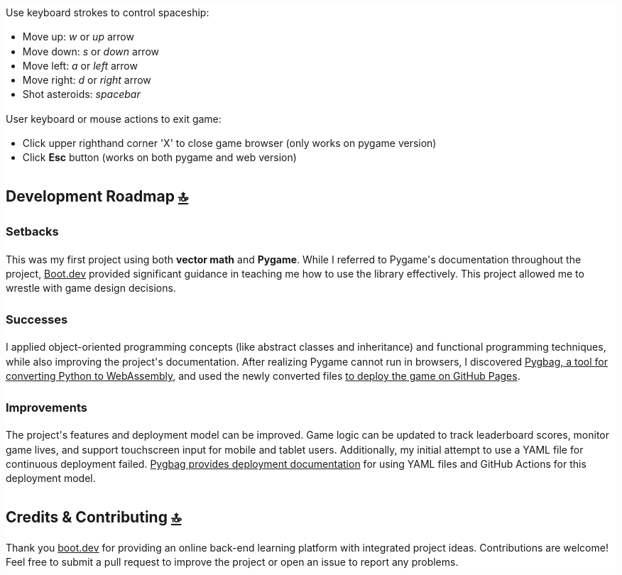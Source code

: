 Use keyboard strokes to control spaceship:
- Move up: *w* or *up* arrow
- Move down: *s* or *down* arrow
- Move left: *a* or *left* arrow
- Move right: *d* or *right* arrow
- Shot asteroids: *spacebar*

User keyboard or mouse actions to exit game:
- Click upper righthand corner 'X' to close game browser (only works on pygame version)
- Click **Esc** button (works on both pygame and web version)

## Development Roadmap [🔝](#asteroids)

### Setbacks

This was my first project using both **vector math** and **Pygame**. While I referred to Pygame's documentation throughout the project, [Boot.dev](https://www.boot.dev/) provided significant guidance in teaching me how to use the library effectively. This project allowed me to wrestle with game design decisions.

### Successes

I applied object-oriented programming concepts (like abstract classes and inheritance) and functional programming techniques, while also improving the project's documentation. After realizing Pygame cannot run in browsers, I discovered [Pygbag, a tool for converting Python to WebAssembly](https://pygame-web.github.io/wiki/pygbag/), and used the newly converted files [to deploy the game on GitHub Pages](https://docs.github.com/en/pages).

### Improvements

The project's features and deployment model can be improved. Game logic can be updated to track leaderboard scores, monitor game lives, and support touchscreen input for mobile and tablet users. Additionally, my initial attempt to use a YAML file for continuous deployment failed. [Pygbag provides deployment documentation](https://pygame-web.github.io/wiki/publishing/github.io/) for using YAML files and GitHub Actions for this deployment model.

## Credits & Contributing [🔝](#asteroids)

Thank you [boot.dev](https://www.boot.dev/) for providing an online back-end learning platform with integrated project ideas. Contributions are welcome! Feel free to submit a pull request to improve the project or open an issue to report any problems.
